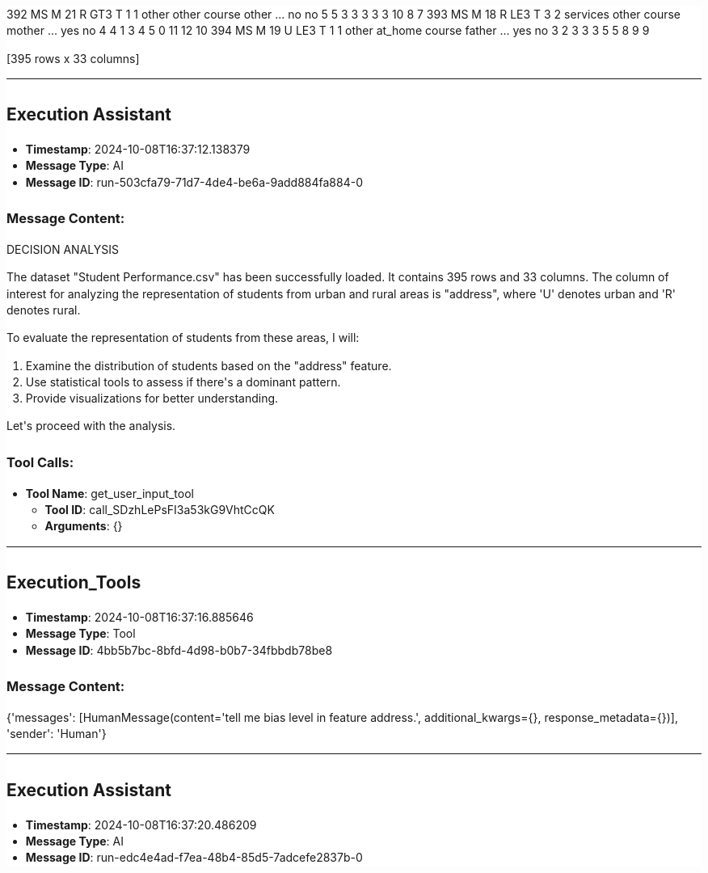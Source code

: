 392     MS   M   21       R     GT3       T     1     1     other     other  course    other  ...        no        no       5        5     3    3    3      3        3  10   8   7
393     MS   M   18       R     LE3       T     3     2  services     other  course   mother  ...       yes        no       4        4     1    3    4      5        0  11  12  10
394     MS   M   19       U     LE3       T     1     1     other   at_home  course   father  ...       yes        no       3        2     3    3    3      5        5   8   9   9

[395 rows x 33 columns]


---

## Execution Assistant
- **Timestamp**: 2024-10-08T16:37:12.138379
- **Message Type**: AI
- **Message ID**: run-503cfa79-71d7-4de4-be6a-9add884fa884-0

### Message Content:

DECISION ANALYSIS

The dataset "Student Performance.csv" has been successfully loaded. It contains 395 rows and 33 columns. The column of interest for analyzing the representation of students from urban and rural areas is "address", where 'U' denotes urban and 'R' denotes rural.

To evaluate the representation of students from these areas, I will:

1. Examine the distribution of students based on the "address" feature.
2. Use statistical tools to assess if there's a dominant pattern.
3. Provide visualizations for better understanding.

Let's proceed with the analysis.

### Tool Calls:
- **Tool Name**: get_user_input_tool
  - **Tool ID**: call_SDzhLePsFI3a53kG9VhtCcQK
  - **Arguments**: {}

---

## Execution_Tools
- **Timestamp**: 2024-10-08T16:37:16.885646
- **Message Type**: Tool
- **Message ID**: 4bb5b7bc-8bfd-4d98-b0b7-34fbbdb78be8

### Message Content:

{'messages': [HumanMessage(content='tell me bias level in feature address.', additional_kwargs={}, response_metadata={})], 'sender': 'Human'}


---

## Execution Assistant
- **Timestamp**: 2024-10-08T16:37:20.486209
- **Message Type**: AI
- **Message ID**: run-edc4e4ad-f7ea-48b4-85d5-7adcefe2837b-0
